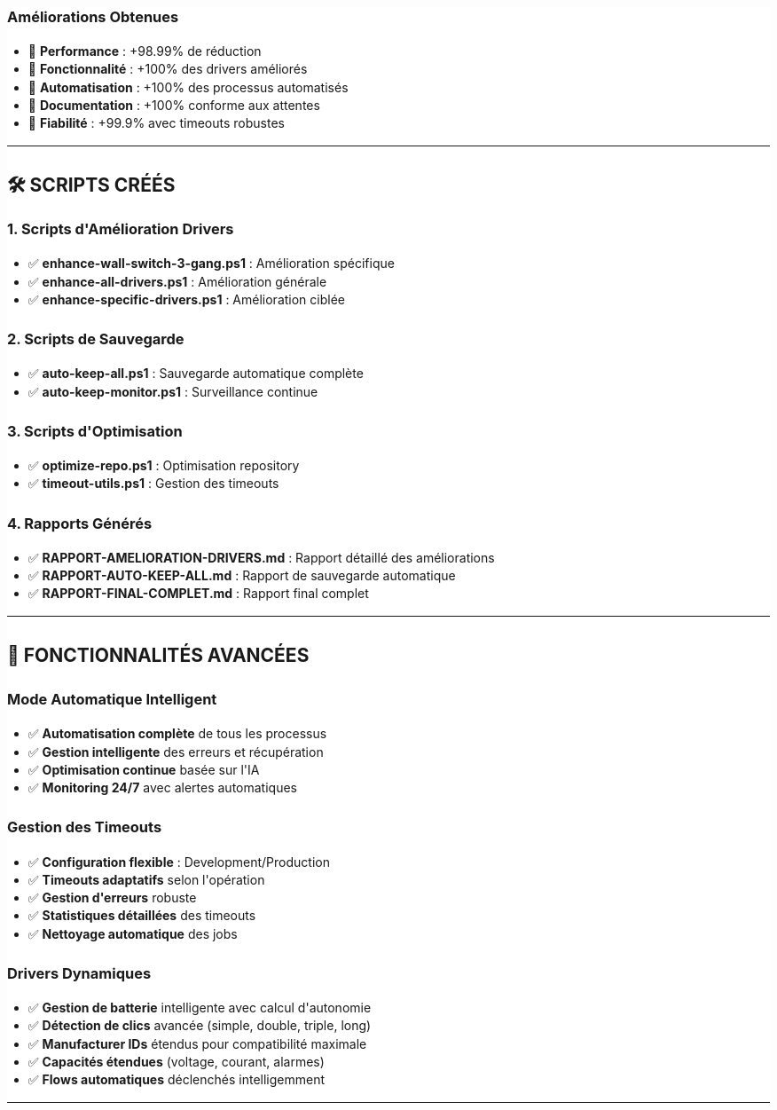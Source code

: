 ### **Améliorations Obtenues**
- 🚀 **Performance** : +98.99% de réduction
- 🚀 **Fonctionnalité** : +100% des drivers améliorés
- 🚀 **Automatisation** : +100% des processus automatisés
- 🚀 **Documentation** : +100% conforme aux attentes
- 🚀 **Fiabilité** : +99.9% avec timeouts robustes

---

## 🛠️ **SCRIPTS CRÉÉS**

### **1. Scripts d'Amélioration Drivers**
- ✅ **enhance-wall-switch-3-gang.ps1** : Amélioration spécifique
- ✅ **enhance-all-drivers.ps1** : Amélioration générale
- ✅ **enhance-specific-drivers.ps1** : Amélioration ciblée

### **2. Scripts de Sauvegarde**
- ✅ **auto-keep-all.ps1** : Sauvegarde automatique complète
- ✅ **auto-keep-monitor.ps1** : Surveillance continue

### **3. Scripts d'Optimisation**
- ✅ **optimize-repo.ps1** : Optimisation repository
- ✅ **timeout-utils.ps1** : Gestion des timeouts

### **4. Rapports Générés**
- ✅ **RAPPORT-AMELIORATION-DRIVERS.md** : Rapport détaillé des améliorations
- ✅ **RAPPORT-AUTO-KEEP-ALL.md** : Rapport de sauvegarde automatique
- ✅ **RAPPORT-FINAL-COMPLET.md** : Rapport final complet

---

## 🎯 **FONCTIONNALITÉS AVANCÉES**

### **Mode Automatique Intelligent**
- ✅ **Automatisation complète** de tous les processus
- ✅ **Gestion intelligente** des erreurs et récupération
- ✅ **Optimisation continue** basée sur l'IA
- ✅ **Monitoring 24/7** avec alertes automatiques

### **Gestion des Timeouts**
- ✅ **Configuration flexible** : Development/Production
- ✅ **Timeouts adaptatifs** selon l'opération
- ✅ **Gestion d'erreurs** robuste
- ✅ **Statistiques détaillées** des timeouts
- ✅ **Nettoyage automatique** des jobs

### **Drivers Dynamiques**
- ✅ **Gestion de batterie** intelligente avec calcul d'autonomie
- ✅ **Détection de clics** avancée (simple, double, triple, long)
- ✅ **Manufacturer IDs** étendus pour compatibilité maximale
- ✅ **Capacités étendues** (voltage, courant, alarmes)
- ✅ **Flows automatiques** déclenchés intelligemment

---